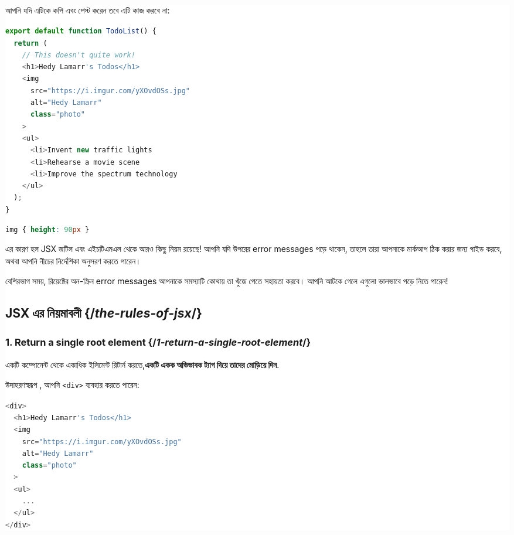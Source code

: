 আপনি যদি এটিকে কপি এবং পেস্ট করেন তবে এটি কাজ করবে না:


<Sandpack>

```js
export default function TodoList() {
  return (
    // This doesn't quite work!
    <h1>Hedy Lamarr's Todos</h1>
    <img 
      src="https://i.imgur.com/yXOvdOSs.jpg" 
      alt="Hedy Lamarr" 
      class="photo"
    >
    <ul>
      <li>Invent new traffic lights
      <li>Rehearse a movie scene
      <li>Improve the spectrum technology
    </ul>
  );
}
```

```css
img { height: 90px }
```

</Sandpack>

এর কারণ হল JSX জটিল এবং এইচটিএমএল থেকে আরও কিছু নিয়ম রয়েছে! আপনি যদি উপরের error messages পড়ে থাকেন, তাহলে তারা আপনাকে মার্কআপ ঠিক করার জন্য গাইড করবে, অথবা আপনি নীচের নির্দেশিকা অনুসরণ করতে পারেন।

<Note>

বেশিরভাগ সময়, রিয়েক্টের অন-স্ক্রিন error messages আপনাকে সমস্যাটি কোথায় তা খুঁজে পেতে সহায়তা করবে। আপনি আটকে গেলে এগুলো ভালভাবে পড়ে নিতে পারেন!

</Note>

## JSX এর নিয়মাবলী {/*the-rules-of-jsx*/}

### 1. Return a single root element {/*1-return-a-single-root-element*/}

একটি কম্পোনেন্ট থেকে একাধিক ইলিমেন্ট রিটার্ন করতে,**একটি একক অভিভাবক ট্যাগ দিয়ে তাদের মোড়িয়ে দিন**.

উদাহরণস্বরূপ , আপনি `<div>` ব্যবহার করতে পারেন:

```js {1,11}
<div>
  <h1>Hedy Lamarr's Todos</h1>
  <img 
    src="https://i.imgur.com/yXOvdOSs.jpg" 
    alt="Hedy Lamarr" 
    class="photo"
  >
  <ul>
    ...
  </ul>
</div>
```
